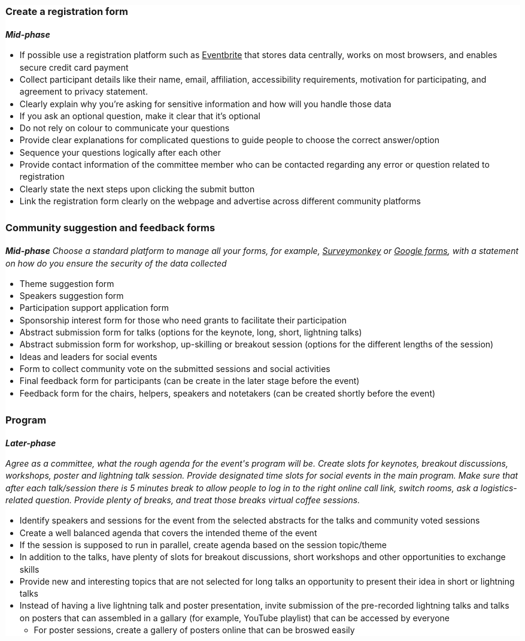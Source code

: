 ### Create a registration form

***Mid-phase***

- If possible use a registration platform such as [Eventbrite](https://www.eventbrite.com/) that stores data centrally, works on most browsers, and enables secure credit card payment
- Collect participant details like their name, email, affiliation, accessibility requirements, motivation for participating, and agreement to privacy statement.
- Clearly explain why you’re asking for sensitive information and how will you handle those data
- If you ask an optional question, make it clear that it’s optional
- Do not rely on colour to communicate your questions
- Provide clear explanations for complicated questions to guide people to choose the correct answer/option
- Sequence your questions logically after each other
- Provide contact information of the committee member who can be contacted regarding any error or question related to registration
- Clearly state the next steps upon clicking the submit button
- Link the registration form clearly on the webpage and advertise across different community platforms

### Community suggestion and feedback forms

***Mid-phase***
*Choose a standard platform to manage all your forms, for example, [Surveymonkey](https://www.surveymonkey.com/) or [Google forms](https://www.google.com/forms/about/), with a statement on how do you ensure the security of the data collected*

- Theme suggestion form
- Speakers suggestion form
- Participation support application form
- Sponsorship interest form for those who need grants to facilitate their participation
- Abstract submission form for talks (options for the keynote, long, short, lightning talks)
- Abstract submission form for workshop, up-skilling or breakout session (options for the different lengths of the session)
- Ideas and leaders for social events
- Form to collect community vote on the submitted sessions and social activities
- Final feedback form for participants (can be create in the later stage before the event)
- Feedback form for the chairs, helpers, speakers and notetakers (can be created shortly before the event)

### Program

***Later-phase***

*Agree as a committee, what the rough agenda for the event's program will be. Create slots for keynotes, breakout discussions, workshops, poster and lightning talk session.
Provide designated time slots for social events in the main program.
Make sure that after each talk/session there is 5 minutes break to allow people to log in to the right online call link, switch rooms, ask a logistics-related question.
Provide plenty of breaks, and treat those breaks virtual coffee sessions.*

- Identify speakers and sessions for the event from the selected abstracts for the talks and community voted sessions
- Create a well balanced agenda that covers the intended theme of the event
- If the session is supposed to run in parallel, create agenda based on the session topic/theme
- In addition to the talks, have plenty of slots for breakout discussions, short workshops and other opportunities to exchange skills
- Provide new and interesting topics that are not selected for long talks an opportunity to present their idea in short or lightning talks
- Instead of having a live lightning talk and poster presentation, invite submission of the pre-recorded lightning talks and talks on posters that can assembled in a gallary (for example, YouTube playlist) that can be accessed by everyone
  - For poster sessions, create a gallery of posters online that can be broswed easily